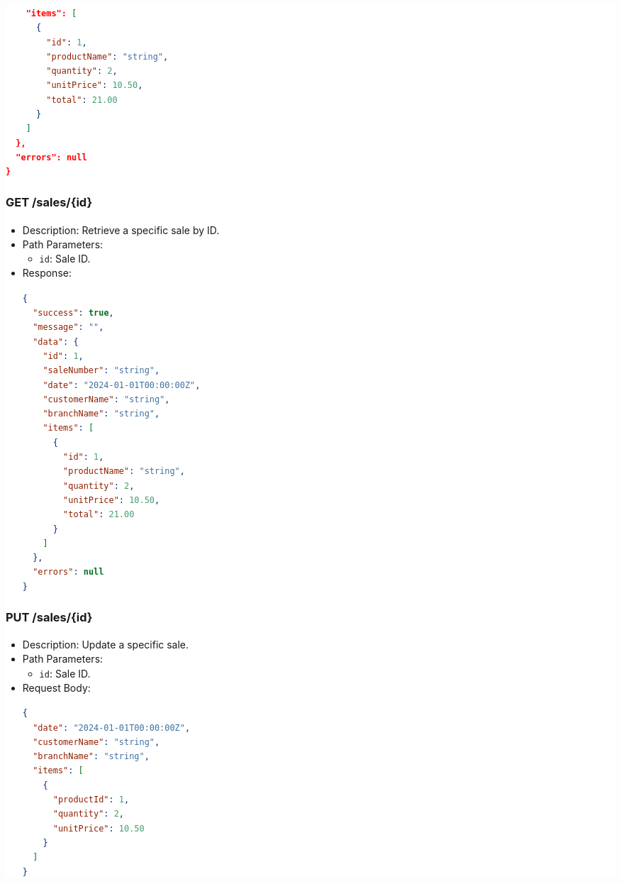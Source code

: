   ```json
      "items": [
        {
          "id": 1,
          "productName": "string",
          "quantity": 2,
          "unitPrice": 10.50,
          "total": 21.00
        }
      ]
    },
    "errors": null
  }
  ```

### GET /sales/{id}

- Description: Retrieve a specific sale by ID.
- Path Parameters:
  - `id`: Sale ID.
- Response:
  ```json
  {
    "success": true,
    "message": "",
    "data": {
      "id": 1,
      "saleNumber": "string",
      "date": "2024-01-01T00:00:00Z",
      "customerName": "string",
      "branchName": "string",
      "items": [
        {
          "id": 1,
          "productName": "string",
          "quantity": 2,
          "unitPrice": 10.50,
          "total": 21.00
        }
      ]
    },
    "errors": null
  }
  ```

### PUT /sales/{id}

- Description: Update a specific sale.
- Path Parameters:
  - `id`: Sale ID.
- Request Body:
  ```json
  {
    "date": "2024-01-01T00:00:00Z",
    "customerName": "string",
    "branchName": "string",
    "items": [
      {
        "productId": 1,
        "quantity": 2,
        "unitPrice": 10.50
      }
    ]
  }
  ```